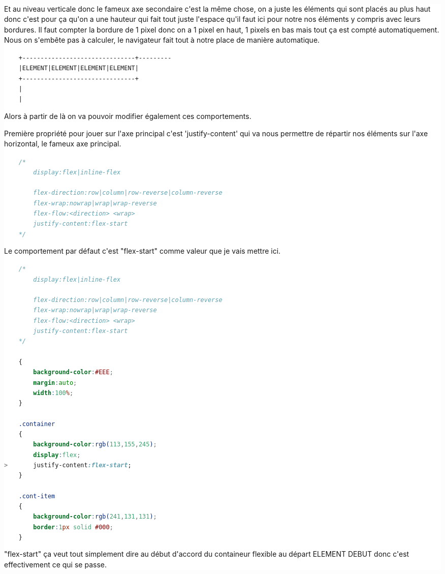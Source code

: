 Et au niveau verticale donc le fameux axe secondaire c'est la même chose, on a juste les éléments qui sont placés au plus haut donc c'est pour ça qu'on a une hauteur qui fait tout juste l'espace qu'il faut ici pour notre nos éléments y compris avec leurs bordures. Il faut compter la bordure de 1 pixel donc on a 1 pixel en haut, 1 pixels en bas mais tout ça est compté automatiquement. Nous on s'embête pas à calculer, le navigateur fait tout à notre place de manière automatique.
```txt
	+-------------------------------+---------
	|ELEMENT|ELEMENT|ELEMENT|ELEMENT|
	+-------------------------------+
	|
	|
```
Alors à partir de là on va pouvoir modifier également ces comportements.

Première propriété pour jouer sur l'axe principal c'est 'justify-content' qui va nous permettre de répartir nos éléments sur l'axe horizontal, le fameux axe principal.
```css
	/*
		display:flex|inline-flex
		
		flex-direction:row|column|row-reverse|column-reverse
		flex-wrap:nowrap|wrap|wrap-reverse
		flex-flow:<direction> <wrap>
		justify-content:flex-start
	*/
```
Le comportement par défaut c'est "flex-start" comme valeur que je vais mettre ici.
```css
	/*
		display:flex|inline-flex
		
		flex-direction:row|column|row-reverse|column-reverse
		flex-wrap:nowrap|wrap|wrap-reverse
		flex-flow:<direction> <wrap>
		justify-content:flex-start
	*/
	
	{
		background-color:#EEE;
		margin:auto;
		width:100%;
	}

	.container
	{
		background-color:rgb(113,155,245);
		display:flex;
>		justify-content:flex-start;
	}

	.cont-item
	{
		background-color:rgb(241,131,131);
		border:1px solid #000;
	}
```
"flex-start" ça veut tout simplement dire au début d'accord du containeur flexible au départ ELEMENT DEBUT donc c'est effectivement ce qui se passe.
